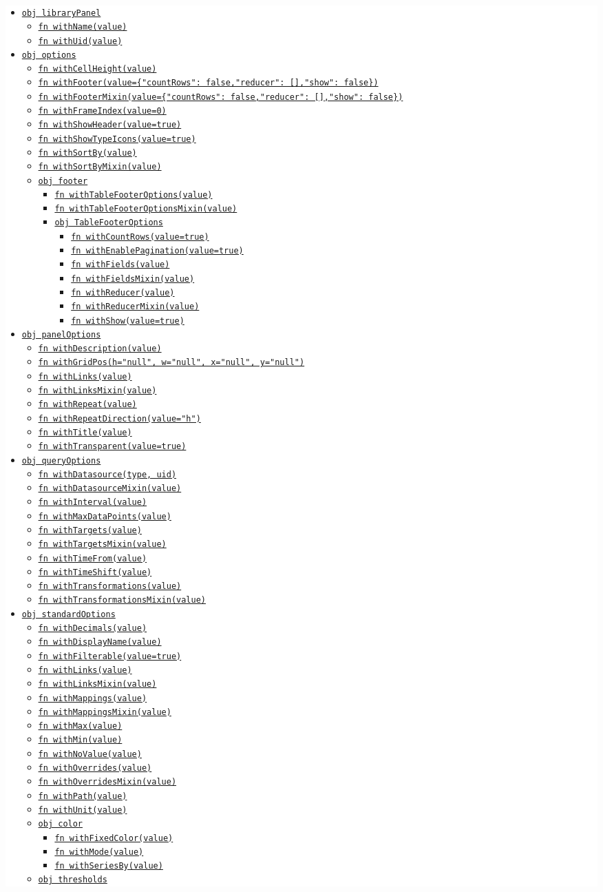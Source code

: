 * [`obj libraryPanel`](#obj-librarypanel)
  * [`fn withName(value)`](#fn-librarypanelwithname)
  * [`fn withUid(value)`](#fn-librarypanelwithuid)
* [`obj options`](#obj-options)
  * [`fn withCellHeight(value)`](#fn-optionswithcellheight)
  * [`fn withFooter(value={"countRows": false,"reducer": [],"show": false})`](#fn-optionswithfooter)
  * [`fn withFooterMixin(value={"countRows": false,"reducer": [],"show": false})`](#fn-optionswithfootermixin)
  * [`fn withFrameIndex(value=0)`](#fn-optionswithframeindex)
  * [`fn withShowHeader(value=true)`](#fn-optionswithshowheader)
  * [`fn withShowTypeIcons(value=true)`](#fn-optionswithshowtypeicons)
  * [`fn withSortBy(value)`](#fn-optionswithsortby)
  * [`fn withSortByMixin(value)`](#fn-optionswithsortbymixin)
  * [`obj footer`](#obj-optionsfooter)
    * [`fn withTableFooterOptions(value)`](#fn-optionsfooterwithtablefooteroptions)
    * [`fn withTableFooterOptionsMixin(value)`](#fn-optionsfooterwithtablefooteroptionsmixin)
    * [`obj TableFooterOptions`](#obj-optionsfootertablefooteroptions)
      * [`fn withCountRows(value=true)`](#fn-optionsfootertablefooteroptionswithcountrows)
      * [`fn withEnablePagination(value=true)`](#fn-optionsfootertablefooteroptionswithenablepagination)
      * [`fn withFields(value)`](#fn-optionsfootertablefooteroptionswithfields)
      * [`fn withFieldsMixin(value)`](#fn-optionsfootertablefooteroptionswithfieldsmixin)
      * [`fn withReducer(value)`](#fn-optionsfootertablefooteroptionswithreducer)
      * [`fn withReducerMixin(value)`](#fn-optionsfootertablefooteroptionswithreducermixin)
      * [`fn withShow(value=true)`](#fn-optionsfootertablefooteroptionswithshow)
* [`obj panelOptions`](#obj-paneloptions)
  * [`fn withDescription(value)`](#fn-paneloptionswithdescription)
  * [`fn withGridPos(h="null", w="null", x="null", y="null")`](#fn-paneloptionswithgridpos)
  * [`fn withLinks(value)`](#fn-paneloptionswithlinks)
  * [`fn withLinksMixin(value)`](#fn-paneloptionswithlinksmixin)
  * [`fn withRepeat(value)`](#fn-paneloptionswithrepeat)
  * [`fn withRepeatDirection(value="h")`](#fn-paneloptionswithrepeatdirection)
  * [`fn withTitle(value)`](#fn-paneloptionswithtitle)
  * [`fn withTransparent(value=true)`](#fn-paneloptionswithtransparent)
* [`obj queryOptions`](#obj-queryoptions)
  * [`fn withDatasource(type, uid)`](#fn-queryoptionswithdatasource)
  * [`fn withDatasourceMixin(value)`](#fn-queryoptionswithdatasourcemixin)
  * [`fn withInterval(value)`](#fn-queryoptionswithinterval)
  * [`fn withMaxDataPoints(value)`](#fn-queryoptionswithmaxdatapoints)
  * [`fn withTargets(value)`](#fn-queryoptionswithtargets)
  * [`fn withTargetsMixin(value)`](#fn-queryoptionswithtargetsmixin)
  * [`fn withTimeFrom(value)`](#fn-queryoptionswithtimefrom)
  * [`fn withTimeShift(value)`](#fn-queryoptionswithtimeshift)
  * [`fn withTransformations(value)`](#fn-queryoptionswithtransformations)
  * [`fn withTransformationsMixin(value)`](#fn-queryoptionswithtransformationsmixin)
* [`obj standardOptions`](#obj-standardoptions)
  * [`fn withDecimals(value)`](#fn-standardoptionswithdecimals)
  * [`fn withDisplayName(value)`](#fn-standardoptionswithdisplayname)
  * [`fn withFilterable(value=true)`](#fn-standardoptionswithfilterable)
  * [`fn withLinks(value)`](#fn-standardoptionswithlinks)
  * [`fn withLinksMixin(value)`](#fn-standardoptionswithlinksmixin)
  * [`fn withMappings(value)`](#fn-standardoptionswithmappings)
  * [`fn withMappingsMixin(value)`](#fn-standardoptionswithmappingsmixin)
  * [`fn withMax(value)`](#fn-standardoptionswithmax)
  * [`fn withMin(value)`](#fn-standardoptionswithmin)
  * [`fn withNoValue(value)`](#fn-standardoptionswithnovalue)
  * [`fn withOverrides(value)`](#fn-standardoptionswithoverrides)
  * [`fn withOverridesMixin(value)`](#fn-standardoptionswithoverridesmixin)
  * [`fn withPath(value)`](#fn-standardoptionswithpath)
  * [`fn withUnit(value)`](#fn-standardoptionswithunit)
  * [`obj color`](#obj-standardoptionscolor)
    * [`fn withFixedColor(value)`](#fn-standardoptionscolorwithfixedcolor)
    * [`fn withMode(value)`](#fn-standardoptionscolorwithmode)
    * [`fn withSeriesBy(value)`](#fn-standardoptionscolorwithseriesby)
  * [`obj thresholds`](#obj-standardoptionsthresholds)
